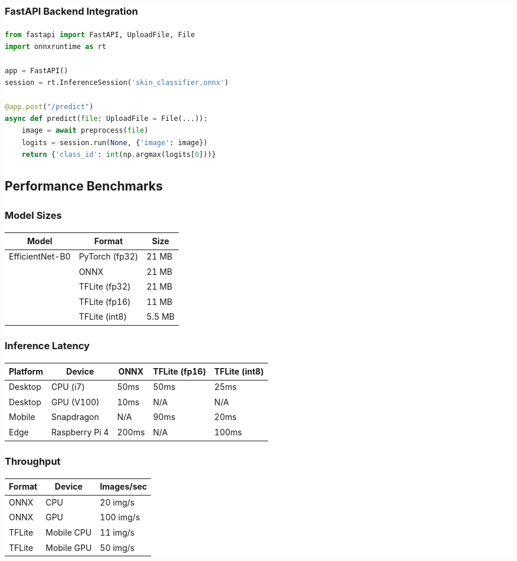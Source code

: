 ### FastAPI Backend Integration

```python
from fastapi import FastAPI, UploadFile, File
import onnxruntime as rt

app = FastAPI()
session = rt.InferenceSession('skin_classifier.onnx')

@app.post("/predict")
async def predict(file: UploadFile = File(...)):
    image = await preprocess(file)
    logits = session.run(None, {'image': image})
    return {'class_id': int(np.argmax(logits[0]))}
```

## Performance Benchmarks

### Model Sizes

| Model           | Format         | Size   |
| --------------- | -------------- | ------ |
| EfficientNet-B0 | PyTorch (fp32) | 21 MB  |
|                 | ONNX           | 21 MB  |
|                 | TFLite (fp32)  | 21 MB  |
|                 | TFLite (fp16)  | 11 MB  |
|                 | TFLite (int8)  | 5.5 MB |

### Inference Latency

| Platform | Device         | ONNX  | TFLite (fp16) | TFLite (int8) |
| -------- | -------------- | ----- | ------------- | ------------- |
| Desktop  | CPU (i7)       | 50ms  | 50ms          | 25ms          |
| Desktop  | GPU (V100)     | 10ms  | N/A           | N/A           |
| Mobile   | Snapdragon     | N/A   | 90ms          | 20ms          |
| Edge     | Raspberry Pi 4 | 200ms | N/A           | 100ms         |

### Throughput

| Format | Device     | Images/sec |
| ------ | ---------- | ---------- |
| ONNX   | CPU        | 20 img/s   |
| ONNX   | GPU        | 100 img/s  |
| TFLite | Mobile CPU | 11 img/s   |
| TFLite | Mobile GPU | 50 img/s   |
